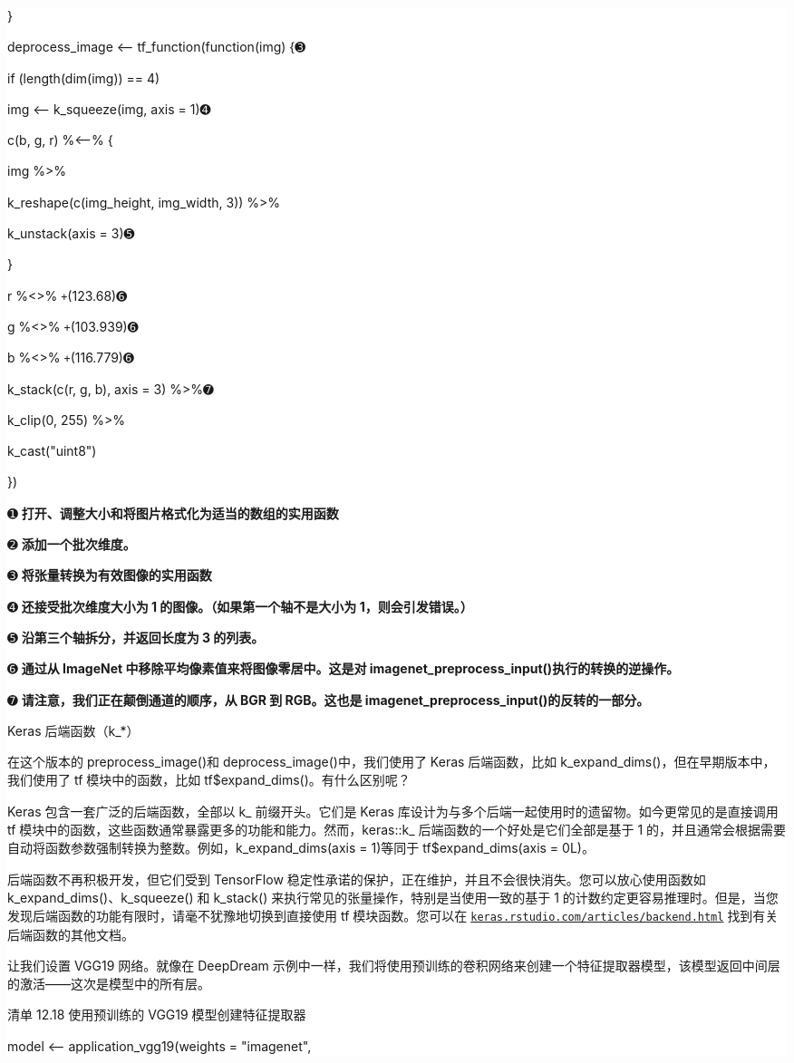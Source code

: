 }

deprocess_image <— tf_function(function(img) {➌

if (length(dim(img)) == 4)

img <— k_squeeze(img, axis = 1)➍

c(b, g, r) %<—% {

img %>%

k_reshape(c(img_height, img_width, 3)) %>%

k_unstack(axis = 3)➎

}

r %<>% `+`(123.68)➏

g %<>% `+`(103.939)➏

b %<>% `+`(116.779)➏

k_stack(c(r, g, b), axis = 3) %>%➐

k_clip(0, 255) %>%

k_cast("uint8")

})

➊ **打开、调整大小和将图片格式化为适当的数组的实用函数**

➋ **添加一个批次维度。**

➌ **将张量转换为有效图像的实用函数**

➍ **还接受批次维度大小为 1 的图像。（如果第一个轴不是大小为 1，则会引发错误。）**

➎ **沿第三个轴拆分，并返回长度为 3 的列表。**

➏ **通过从 ImageNet 中移除平均像素值来将图像零居中。这是对 imagenet_preprocess_input()执行的转换的逆操作。**

➐ **请注意，我们正在颠倒通道的顺序，从 BGR 到 RGB。这也是 imagenet_preprocess_input()的反转的一部分。**

Keras 后端函数（k_*）

在这个版本的 preprocess_image()和 deprocess_image()中，我们使用了 Keras 后端函数，比如 k_expand_dims()，但在早期版本中，我们使用了 tf 模块中的函数，比如 tf$expand_dims()。有什么区别呢？

Keras 包含一套广泛的后端函数，全部以 k_ 前缀开头。它们是 Keras 库设计为与多个后端一起使用时的遗留物。如今更常见的是直接调用 tf 模块中的函数，这些函数通常暴露更多的功能和能力。然而，keras::k_ 后端函数的一个好处是它们全部是基于 1 的，并且通常会根据需要自动将函数参数强制转换为整数。例如，k_expand_dims(axis = 1)等同于 tf$expand_dims(axis = 0L)。

后端函数不再积极开发，但它们受到 TensorFlow 稳定性承诺的保护，正在维护，并且不会很快消失。您可以放心使用函数如 k_expand_dims()、k_squeeze() 和 k_stack() 来执行常见的张量操作，特别是当使用一致的基于 1 的计数约定更容易推理时。但是，当您发现后端函数的功能有限时，请毫不犹豫地切换到直接使用 tf 模块函数。您可以在 [`keras.rstudio.com/articles/backend.html`](https://www.keras.rstudio.com/articles/backend.html) 找到有关后端函数的其他文档。

让我们设置 VGG19 网络。就像在 DeepDream 示例中一样，我们将使用预训练的卷积网络来创建一个特征提取器模型，该模型返回中间层的激活——这次是模型中的所有层。

清单 12.18 使用预训练的 VGG19 模型创建特征提取器

model <— application_vgg19(weights = "imagenet",
